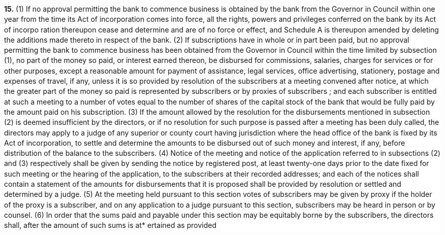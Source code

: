 **15.** (1) If no approval permitting the bank
to commence business is obtained by the bank
from the Governor in Council within one year
from the time its Act of incorporation comes
into force, all the rights, powers and privileges
conferred on the bank by its Act of incorpo
ration thereupon cease and determine and are
of no force or effect, and Schedule A is
thereupon amended by deleting the additions
made thereto in respect of the bank.
(2) If subscriptions have in whole or in part
been paid, but no approval permitting the
bank to commence business has been obtained
from the Governor in Council within the time
limited by subsection (1), no part of the
money so paid, or interest earned thereon,
be disbursed for commissions, salaries,
charges for services or for other purposes,
except a reasonable amount for payment of
assistance, legal services, office
advertising, stationery, postage and
expenses of travel, if any, unless it is so
provided by resolution of the subscribers at a
meeting convened after notice, at which the
greater part of the money so paid is
represented by subscribers or by proxies of
subscribers ; and each subscriber is entitled at
such a meeting to a number of votes equal to
the number of shares of the capital stock of
the bank that would be fully paid by the
amount paid on his subscription.
(3) If the amount allowed by the resolution
for the disbursements mentioned in subsection
(2) is deemed insufficient by the directors, or
if no resolution for such purpose is passed
after a meeting has been duly called, the
directors may apply to a judge of any superior
or county court having jurisdiction where the
head office of the bank is fixed by its Act of
incorporation, to settle and determine the
amounts to be disbursed out of such money
and interest, if any, before distribution of the
balance to the subscribers.
(4) Notice of the meeting and notice of the
application referred to in subsections (2) and
(3) respectively shall be given by sending the
notice by registered post, at least twenty-one
days prior to the date fixed for such meeting
or the hearing of the application, to the
subscribers at their recorded addresses; and
each of the notices shall contain a statement
of the amounts for disbursements that it is
proposed shall be provided by resolution or
settled and determined by a judge.
(5) At the meeting held pursuant to this
section votes of subscribers may be given by
proxy if the holder of the proxy is a subscriber,
and on any application to a judge pursuant
to this section, subscribers may be heard in
person or by counsel.
(6) In order that the sums paid and payable
under this section may be equitably borne by
the subscribers, the directors shall, after the
amount of such sums is at* ertained as provided